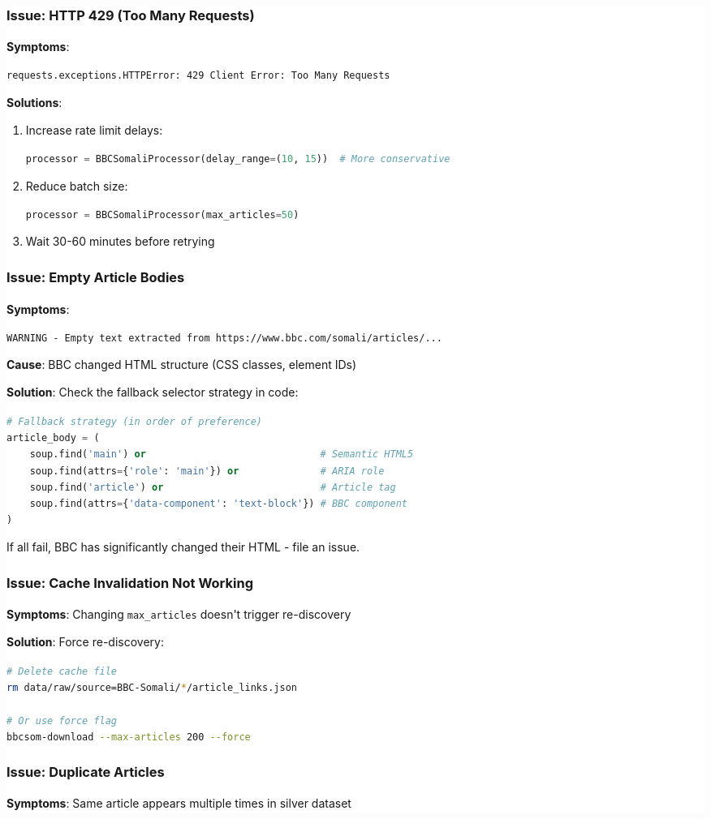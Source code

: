### Issue: HTTP 429 (Too Many Requests)

**Symptoms**:
```
requests.exceptions.HTTPError: 429 Client Error: Too Many Requests
```

**Solutions**:
1. Increase rate limit delays:
   ```python
   processor = BBCSomaliProcessor(delay_range=(10, 15))  # More conservative
   ```
2. Reduce batch size:
   ```python
   processor = BBCSomaliProcessor(max_articles=50)
   ```
3. Wait 30-60 minutes before retrying

### Issue: Empty Article Bodies

**Symptoms**:
```
WARNING - Empty text extracted from https://www.bbc.com/somali/articles/...
```

**Cause**: BBC changed HTML structure (CSS classes, element IDs)

**Solution**: Check the fallback selector strategy in code:
```python
# Fallback strategy (in order of preference)
article_body = (
    soup.find('main') or                              # Semantic HTML5
    soup.find(attrs={'role': 'main'}) or              # ARIA role
    soup.find('article') or                           # Article tag
    soup.find(attrs={'data-component': 'text-block'}) # BBC component
)
```

If all fail, BBC has significantly changed their HTML - file an issue.

### Issue: Cache Invalidation Not Working

**Symptoms**: Changing `max_articles` doesn't trigger re-discovery

**Solution**: Force re-discovery:
```bash
# Delete cache file
rm data/raw/source=BBC-Somali/*/article_links.json

# Or use force flag
bbcsom-download --max-articles 200 --force
```

### Issue: Duplicate Articles

**Symptoms**: Same article appears multiple times in silver dataset
